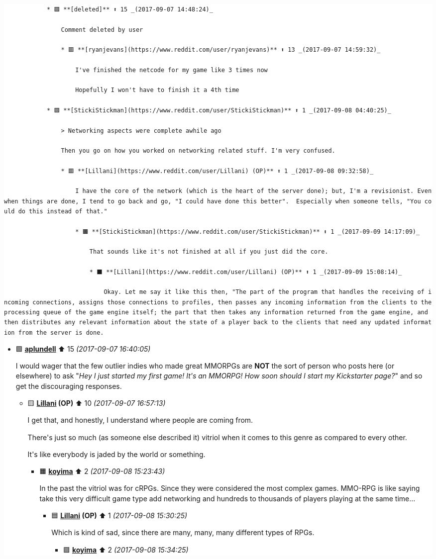 				

				* 🟪 **[deleted]** ⬆️ 15 _(2017-09-07 14:48:24)_

					Comment deleted by user

					* 🟥 **[ryanjevans](https://www.reddit.com/user/ryanjevans)** ⬆️ 13 _(2017-09-07 14:59:32)_

						I've finished the netcode for my game like 3 times now
						
						Hopefully I won't have to finish it a 4th time

				* 🟪 **[StickiStickman](https://www.reddit.com/user/StickiStickman)** ⬆️ 1 _(2017-09-08 04:40:25)_

					> Networking aspects were complete awhile ago
					
					Then you go on how you worked on networking related stuff. I'm very confused.

					* 🟥 **[Lillani](https://www.reddit.com/user/Lillani) (OP)** ⬆️ 1 _(2017-09-08 09:32:58)_

						I have the core of the network (which is the heart of the server done); but, I'm a revisionist. Even when things are done, I tend to go back and go, "I could have done this better".  Especially when someone tells, "You could do this instead of that."

						* 🟫 **[StickiStickman](https://www.reddit.com/user/StickiStickman)** ⬆️ 1 _(2017-09-09 14:17:09)_

							That sounds like it's not finished at all if you just did the core.

							* ⬛️ **[Lillani](https://www.reddit.com/user/Lillani) (OP)** ⬆️ 1 _(2017-09-09 15:08:14)_

								Okay. Let me say it like this then, "The part of the program that handles the receiving of incoming connections, assigns those connections to profiles, then passes any incoming information from the clients to the processing queue of the game engine itself; the part that then takes any information returned from the game engine, and then distributes any relevant information about the state of a player back to the clients that need any updated information from the server is done.

* 🟩 **[aplundell](https://www.reddit.com/user/aplundell)** ⬆️ 15 _(2017-09-07 16:40:05)_

	I would wager that the few outlier indies who made great MMORPGs are **NOT** the sort of person who posts here (or elsewhere) to ask "*Hey I just started my first game! It's an MMORPG! How soon should I start my Kickstarter page?*" and so get the discouraging responses.

	

	* 🟨 **[Lillani](https://www.reddit.com/user/Lillani) (OP)** ⬆️ 10 _(2017-09-07 16:57:13)_

		I get that, and honestly, I understand where people are coming from.
		  
		There's just so much (as someone else described it) vitriol when it comes to this genre as compared to every other.
		  
		It's like everybody is jaded by the world or something.

		* 🟧 **[koyima](https://www.reddit.com/user/koyima)** ⬆️ 2 _(2017-09-08 15:23:43)_

			In the past the vitriol was for cRPGs. Since they were considered the most complex games. MMO-RPG is like saying take this very difficult game type add networking and hundreds to thousands of players playing at the same time...

			* 🟦 **[Lillani](https://www.reddit.com/user/Lillani) (OP)** ⬆️ 1 _(2017-09-08 15:30:25)_

				Which is kind of sad, since there are many, many, many different types of RPGs.

				* 🟪 **[koyima](https://www.reddit.com/user/koyima)** ⬆️ 2 _(2017-09-08 15:34:25)_
